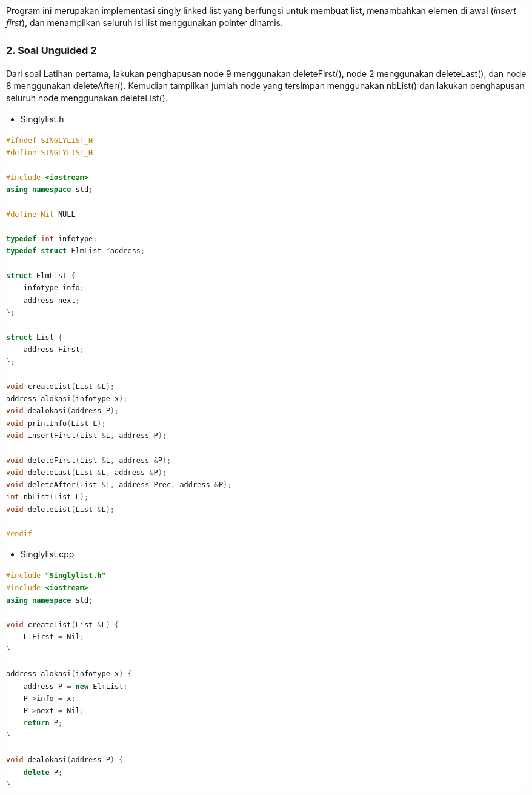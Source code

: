 Program ini merupakan implementasi singly linked list yang berfungsi untuk membuat list, menambahkan elemen di awal (_insert first_), dan menampilkan seluruh isi list menggunakan pointer dinamis.

### 2. Soal Unguided 2
Dari soal Latihan pertama, lakukan penghapusan node 9 menggunakan deleteFirst(), node 2 menggunakan deleteLast(), dan node 8 menggunakan deleteAfter(). Kemudian tampilkan jumlah node yang tersimpan menggunakan nbList() dan lakukan penghapusan seluruh node menggunakan deleteList().
- Singlylist.h
```C++
#ifndef SINGLYLIST_H
#define SINGLYLIST_H

#include <iostream>
using namespace std;

#define Nil NULL

typedef int infotype;
typedef struct ElmList *address;

struct ElmList {
    infotype info;
    address next;
};

struct List {
    address First;
};

void createList(List &L);
address alokasi(infotype x);
void dealokasi(address P);
void printInfo(List L);
void insertFirst(List &L, address P);

void deleteFirst(List &L, address &P);
void deleteLast(List &L, address &P);
void deleteAfter(List &L, address Prec, address &P);
int nbList(List L);
void deleteList(List &L);

#endif
```
- Singlylist.cpp
```C++
#include "Singlylist.h"
#include <iostream>
using namespace std;

void createList(List &L) {
    L.First = Nil;
}

address alokasi(infotype x) {
    address P = new ElmList;
    P->info = x;
    P->next = Nil;
    return P;
}

void dealokasi(address P) {
    delete P;
}

```